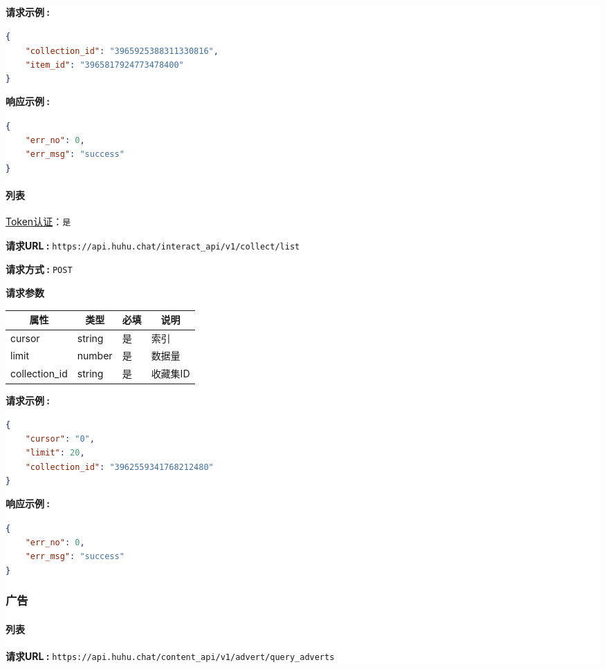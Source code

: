 **请求示例 :**
```json
{
    "collection_id": "3965925388311330816",
    "item_id": "3965817924773478400"
}
```

**响应示例 :**
```json
{
    "err_no": 0,
    "err_msg": "success"
}
```

#### 列表

[Token认证](#Token认证)：`是`

**请求URL :** `https://api.huhu.chat/interact_api/v1/collect/list`

**请求方式 :** `POST`

**请求参数**

| 属性 | 类型 | 必填 | 说明 |
|-----|----|----|------|
| cursor | string | 是 | 索引 |
| limit |  number| 是 | 数据量 |
| collection_id | string | 是 | 收藏集ID |

**请求示例 :**
```json
{
    "cursor": "0",
    "limit": 20,
    "collection_id": "3962559341768212480"
}
```

**响应示例 :**
```json
{
    "err_no": 0,
    "err_msg": "success"
}
```

### 广告

#### 列表

**请求URL :** `https://api.huhu.chat/content_api/v1/advert/query_adverts`
